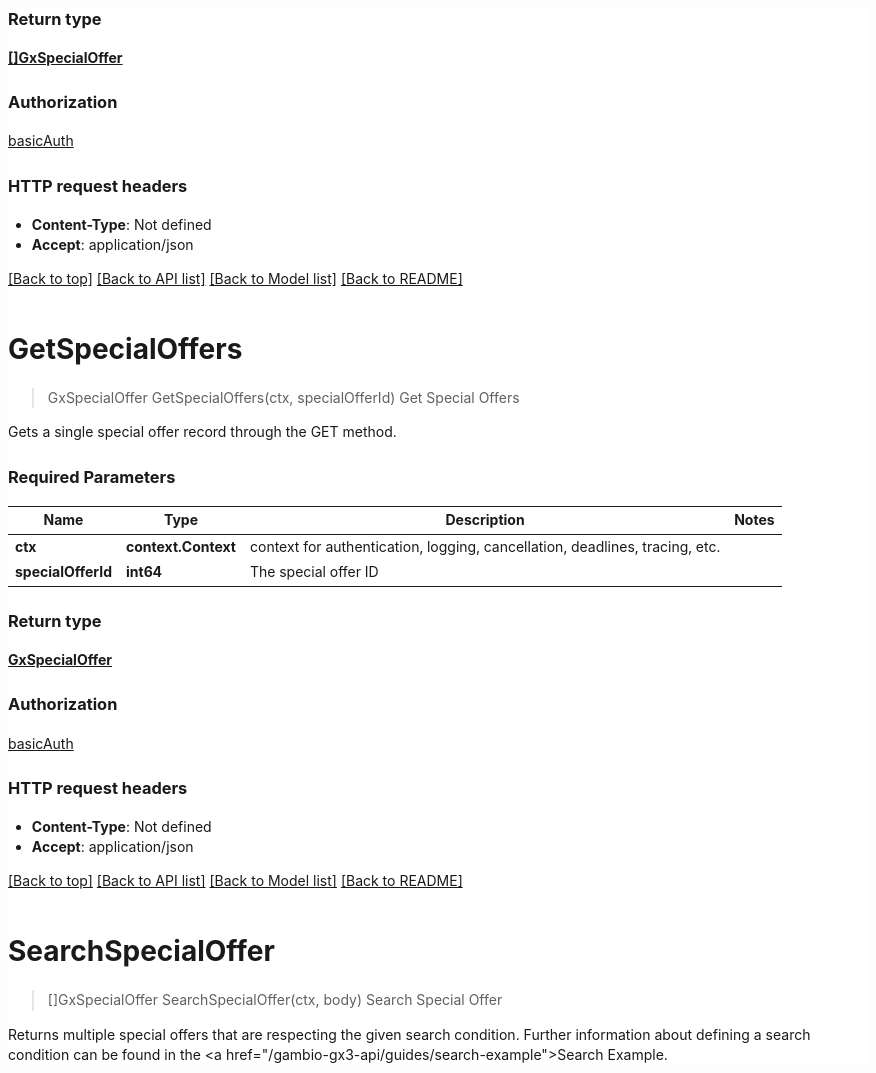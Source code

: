 ### Return type

[**[]GxSpecialOffer**](GXSpecialOffer.md)

### Authorization

[basicAuth](../README.md#basicAuth)

### HTTP request headers

 - **Content-Type**: Not defined
 - **Accept**: application/json

[[Back to top]](#) [[Back to API list]](../README.md#documentation-for-api-endpoints) [[Back to Model list]](../README.md#documentation-for-models) [[Back to README]](../README.md)

# **GetSpecialOffers**
> GxSpecialOffer GetSpecialOffers(ctx, specialOfferId)
Get Special Offers

Gets a single special offer record through the GET method.

### Required Parameters

Name | Type | Description  | Notes
------------- | ------------- | ------------- | -------------
 **ctx** | **context.Context** | context for authentication, logging, cancellation, deadlines, tracing, etc.
  **specialOfferId** | **int64**| The special offer ID | 

### Return type

[**GxSpecialOffer**](GXSpecialOffer.md)

### Authorization

[basicAuth](../README.md#basicAuth)

### HTTP request headers

 - **Content-Type**: Not defined
 - **Accept**: application/json

[[Back to top]](#) [[Back to API list]](../README.md#documentation-for-api-endpoints) [[Back to Model list]](../README.md#documentation-for-models) [[Back to README]](../README.md)

# **SearchSpecialOffer**
> []GxSpecialOffer SearchSpecialOffer(ctx, body)
Search Special Offer

Returns multiple special offers that are respecting the given search condition. Further information about defining a search condition can be found in the <a href=\"/gambio-gx3-api/guides/search-example\">Search Example</a>.
